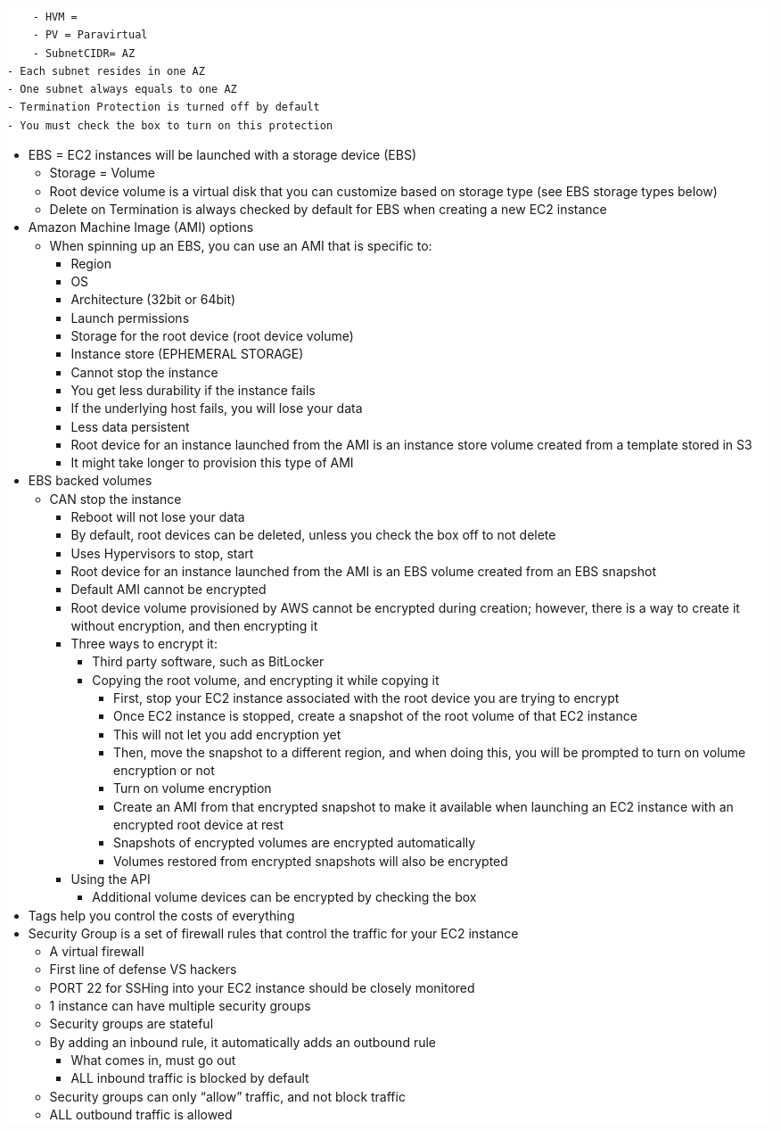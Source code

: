         - HVM = 
        - PV = Paravirtual
        - SubnetCIDR= AZ
    - Each subnet resides in one AZ
    - One subnet always equals to one AZ
    - Termination Protection is turned off by default
    - You must check the box to turn on this protection
- EBS = EC2 instances will be launched with a storage device (EBS)
    - Storage = Volume
    - Root device volume is a virtual disk that you can customize based on storage type (see EBS storage types below)
    - Delete on Termination is always checked by default for EBS when creating a new EC2 instance
- Amazon Machine Image (AMI) options
  - When spinning up an EBS, you can use an AMI that is specific to:
    - Region
    - OS
    - Architecture (32bit or 64bit)
    - Launch permissions
    - Storage for the root device (root device volume)
    - Instance store (EPHEMERAL STORAGE)
    - Cannot stop the instance
    - You get less durability if the instance fails
    - If the underlying host fails, you will lose your data
    - Less data persistent
    - Root device for an instance launched from the AMI is an instance store volume created from a template stored in S3
    - It might take longer to provision this type of AMI
- EBS backed volumes
  - CAN stop the instance
    - Reboot will not lose your data
    - By default, root devices can be deleted, unless you check the box off to not delete
    - Uses Hypervisors to stop, start
    - Root device for an instance launched from the AMI is an EBS volume created from an EBS snapshot
    - Default AMI cannot be encrypted
    - Root device volume provisioned by AWS cannot be encrypted during creation; however, there is a way to create it without encryption, and then encrypting it
    - Three ways to encrypt it:
      - Third party software, such as BitLocker
      - Copying the root volume, and encrypting it while copying it
        - First, stop your EC2 instance associated with the root device you are trying to encrypt
        - Once EC2 instance is stopped, create a snapshot of the root volume of that EC2 instance
        - This will not let you add encryption yet
        - Then, move the snapshot to a different region, and when doing this, you will be prompted to turn on volume encryption or not
        - Turn on volume encryption
        - Create an AMI from that encrypted snapshot to make it available when launching an EC2 instance with an encrypted root device at rest
        - Snapshots of encrypted volumes are encrypted automatically
        - Volumes restored from encrypted snapshots will also be encrypted
    - Using the API
      - Additional volume devices can be encrypted by checking the box
- Tags help you control the costs of everything
- Security Group is a set of firewall rules that control the traffic for your EC2 instance
  - A virtual firewall
  - First line of defense VS hackers
  - PORT 22 for SSHing into your EC2 instance should be closely monitored
  - 1 instance can have multiple security groups
  - Security groups are stateful
  - By adding an inbound rule, it automatically adds an outbound rule
    - What comes in, must go out
    - ALL inbound traffic is blocked by default
  - Security groups can only “allow” traffic, and not block traffic
  - ALL outbound traffic is allowed